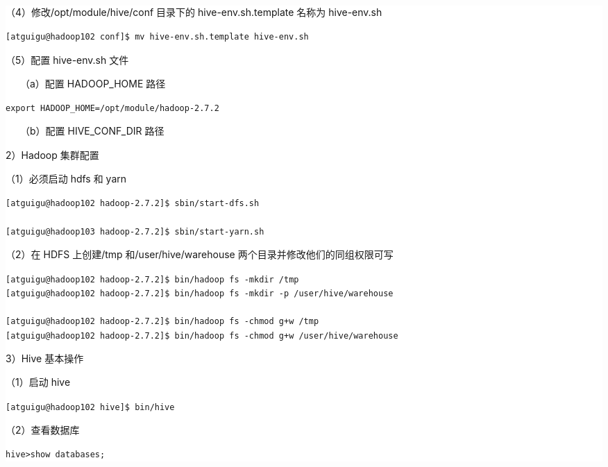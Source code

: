 <p>（4）修改/opt/module/hive/conf 目录下的 hive-env.sh.template 名称为 hive-env.sh </p>



<pre class="prettyprint"><code class=" hljs avrasm">[atguigu@hadoop102 conf]$ mv hive-env<span class="hljs-preprocessor">.sh</span><span class="hljs-preprocessor">.template</span> hive-env<span class="hljs-preprocessor">.sh</span></code></pre>

<p>（5）配置 hive-env.sh 文件</p>

<p>　　（a）配置 HADOOP_HOME 路径</p>

<pre class="prettyprint"><code class=" hljs d"><span class="hljs-keyword">export</span> HADOOP_HOME=/opt/<span class="hljs-keyword">module</span>/hadoop-<span class="hljs-number">2.7</span>.2 </code></pre>

<p>　　（b）配置 HIVE_CONF_DIR 路径</p>

<p>2）Hadoop 集群配置</p>

<p>（1）必须启动 hdfs 和 yarn</p>



<pre class="prettyprint"><code class=" hljs ruby">[atguigu<span class="hljs-variable">@hadoop102</span> hadoop-<span class="hljs-number">2.7</span>.<span class="hljs-number">2</span>]<span class="hljs-variable">$ </span>sbin/start-dfs.sh

[atguigu<span class="hljs-variable">@hadoop103</span> hadoop-<span class="hljs-number">2.7</span>.<span class="hljs-number">2</span>]<span class="hljs-variable">$ </span>sbin/start-yarn.sh</code></pre>

<p>（2）在 HDFS 上创建/tmp 和/user/hive/warehouse 两个目录并修改他们的同组权限可写 </p>



<pre class="prettyprint"><code class=" hljs ruby">[atguigu<span class="hljs-variable">@hadoop102</span> hadoop-<span class="hljs-number">2.7</span>.<span class="hljs-number">2</span>]<span class="hljs-variable">$ </span>bin/hadoop fs -mkdir /tmp
[atguigu<span class="hljs-variable">@hadoop102</span> hadoop-<span class="hljs-number">2.7</span>.<span class="hljs-number">2</span>]<span class="hljs-variable">$ </span>bin/hadoop fs -mkdir -p /user/hive/warehouse

[atguigu<span class="hljs-variable">@hadoop102</span> hadoop-<span class="hljs-number">2.7</span>.<span class="hljs-number">2</span>]<span class="hljs-variable">$ </span>bin/hadoop fs -chmod g+w /tmp
[atguigu<span class="hljs-variable">@hadoop102</span> hadoop-<span class="hljs-number">2.7</span>.<span class="hljs-number">2</span>]<span class="hljs-variable">$ </span>bin/hadoop fs -chmod g+w /user/hive/warehouse</code></pre>

<p>3）Hive 基本操作</p>

<p>（1）启动 hive</p>



<pre class="prettyprint"><code class=" hljs ruby">[atguigu<span class="hljs-variable">@hadoop102</span> hive]<span class="hljs-variable">$ </span>bin/hive</code></pre>

<p>（2）查看数据库</p>



<pre class="prettyprint"><code class=" hljs ">hive&gt;show databases;</code></pre>
